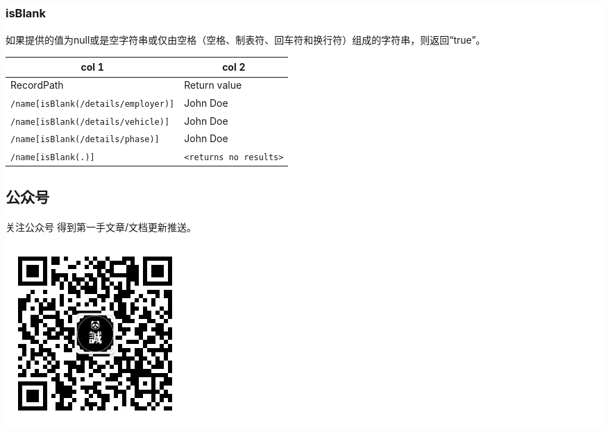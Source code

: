 ### isBlank

如果提供的值为null或是空字符串或仅由空格（空格、制表符、回车符和换行符）组成的字符串，则返回“true”。

col 1                               | col 2               
----------------------------------- | --------------------
RecordPath                          | Return value        
`/name[isBlank(/details/employer)]` | John Doe            
`/name[isBlank(/details/vehicle)]`  | John Doe            
`/name[isBlank(/details/phase)]`    | John Doe            
`/name[isBlank(.)]`                 | `<returns no results>`

## 公众号

关注公众号 得到第一手文章/文档更新推送。

![](../image/wechat.jpg)